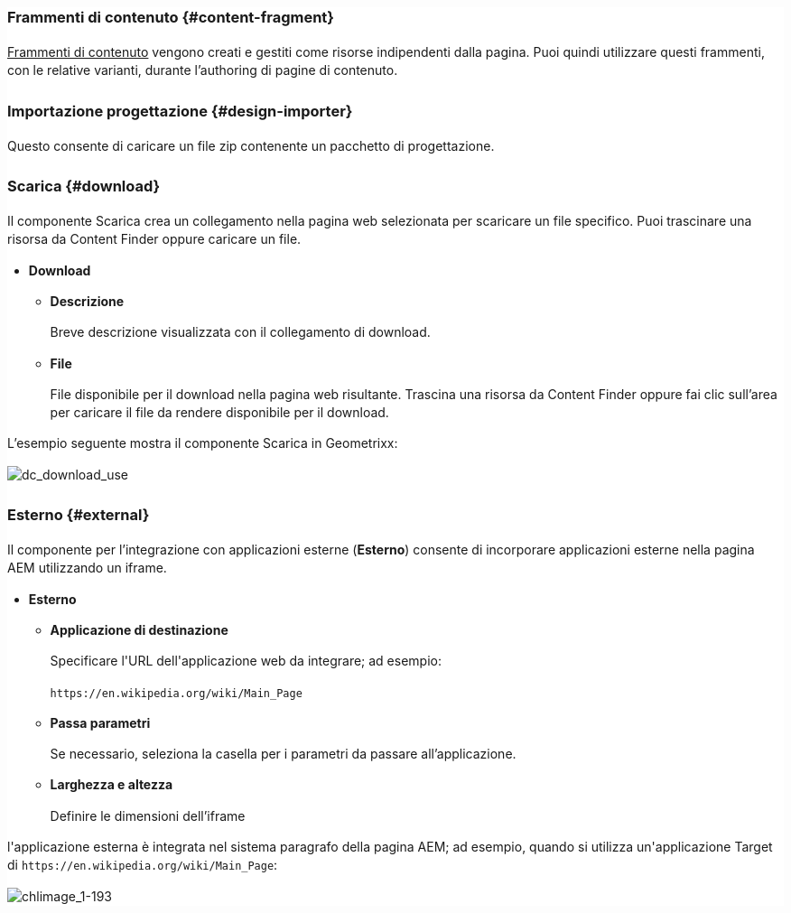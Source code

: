 ### Frammenti di contenuto {#content-fragment}

[Frammenti di contenuto](/help/sites-authoring/content-fragments.md) vengono creati e gestiti come risorse indipendenti dalla pagina. Puoi quindi utilizzare questi frammenti, con le relative varianti, durante l’authoring di pagine di contenuto.

### Importazione progettazione {#design-importer}

Questo consente di caricare un file zip contenente un pacchetto di progettazione.

### Scarica {#download}

Il componente Scarica crea un collegamento nella pagina web selezionata per scaricare un file specifico. Puoi trascinare una risorsa da Content Finder oppure caricare un file.

* **Download**

   * **Descrizione**

      Breve descrizione visualizzata con il collegamento di download.

   * **File**

      File disponibile per il download nella pagina web risultante. Trascina una risorsa da Content Finder oppure fai clic sull’area per caricare il file da rendere disponibile per il download.

L’esempio seguente mostra il componente Scarica in Geometrixx:

![dc_download_use](assets/dc_download_use.png)

### Esterno {#external}

Il componente per l’integrazione con applicazioni esterne (**Esterno**) consente di incorporare applicazioni esterne nella pagina AEM utilizzando un iframe.

* **Esterno**

   * **Applicazione di destinazione**

      Specificare l&#39;URL dell&#39;applicazione web da integrare; ad esempio:

      ```
      https://en.wikipedia.org/wiki/Main_Page
      ```

   * **Passa parametri**

      Se necessario, seleziona la casella per i parametri da passare all’applicazione.

   * **Larghezza e altezza**

      Definire le dimensioni dell’iframe

l&#39;applicazione esterna è integrata nel sistema paragrafo della pagina AEM; ad esempio, quando si utilizza un&#39;applicazione Target di `https://en.wikipedia.org/wiki/Main_Page`:

![chlimage_1-193](assets/chlimage_1-193.png)
